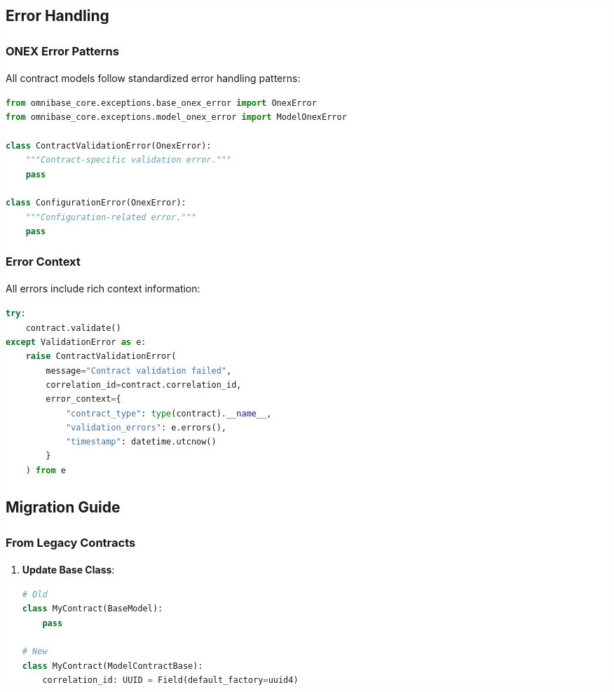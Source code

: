 ## Error Handling

### ONEX Error Patterns

All contract models follow standardized error handling patterns:

```python
from omnibase_core.exceptions.base_onex_error import OnexError
from omnibase_core.exceptions.model_onex_error import ModelOnexError

class ContractValidationError(OnexError):
    """Contract-specific validation error."""
    pass

class ConfigurationError(OnexError):
    """Configuration-related error."""
    pass
```

### Error Context

All errors include rich context information:

```python
try:
    contract.validate()
except ValidationError as e:
    raise ContractValidationError(
        message="Contract validation failed",
        correlation_id=contract.correlation_id,
        error_context={
            "contract_type": type(contract).__name__,
            "validation_errors": e.errors(),
            "timestamp": datetime.utcnow()
        }
    ) from e
```

## Migration Guide

### From Legacy Contracts

1. **Update Base Class**:
   ```python
   # Old
   class MyContract(BaseModel):
       pass

   # New
   class MyContract(ModelContractBase):
       correlation_id: UUID = Field(default_factory=uuid4)
   ```

